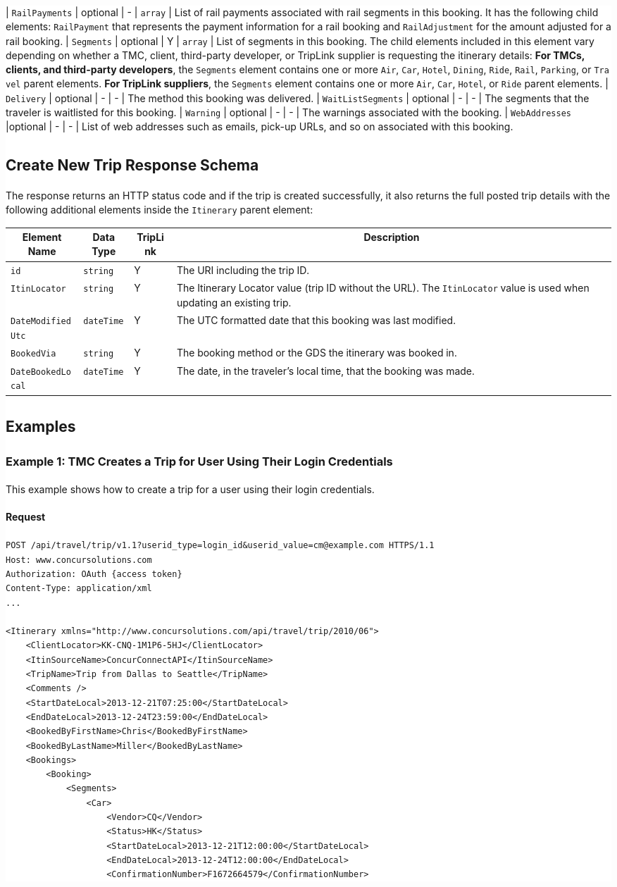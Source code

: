 | `RailPayments` | optional | - | `array`	| List of rail payments associated with rail segments in this booking. It has the following child elements: `RailPayment` that represents the payment information for a rail booking and `RailAdjustment` for the amount adjusted for a rail booking.
| `Segments` | optional | Y | `array` | List of segments in this booking. The child elements included in this element vary depending on whether a TMC, client, third-party developer, or TripLink supplier is requesting the itinerary details: **For TMCs, clients, and third-party developers**, the `Segments` element contains one or more `Air`, `Car`, `Hotel`, `Dining`, `Ride`, `Rail`, `Parking`, or `Travel` parent elements. **For TripLink suppliers**, the `Segments` element contains one or more `Air`, `Car`, `Hotel`, or `Ride` parent elements.
| `Delivery` | optional | - | - | The method this booking was delivered.
| `WaitListSegments` | optional | - | - | The segments that the traveler is waitlisted for this booking.
| `Warning` | optional | - | - | The warnings associated with the booking.
| `WebAddresses` |optional | - | - | List of web addresses such as emails, pick-up URLs, and so on associated with this booking.

## <a name="postnt-response-schema"></a>Create New Trip Response Schema

The response returns an HTTP status code and if the trip is created successfully, it also returns the full posted trip details with the following additional elements inside the `Itinerary` parent element:

| Element Name | Data Type | TripLink | Description
| --------- | --------- | ------- | --------
|`id` | `string` | Y| The URI including the trip ID.
| `ItinLocator` | `string` | Y | The Itinerary Locator value (trip ID without the URL). The `ItinLocator` value is used when updating an existing trip.
| `DateModifiedUtc` | `dateTime` | Y | The UTC formatted date that this booking was last modified.
| `BookedVia` | `string` | Y | The booking method or the GDS the itinerary was booked in.
| `DateBookedLocal` | `dateTime` | Y | The date, in the traveler’s local time, that the booking was made.

## Examples

### Example 1: TMC Creates a Trip for User Using Their Login Credentials

This example shows how to create a trip for a user using their login credentials.

#### Request

```http
POST /api/travel/trip/v1.1?userid_type=login_id&userid_value=cm@example.com HTTPS/1.1
Host: www.concursolutions.com
Authorization: OAuth {access token}
Content-Type: application/xml
...

<Itinerary xmlns="http://www.concursolutions.com/api/travel/trip/2010/06">
    <ClientLocator>KK-CNQ-1M1P6-5HJ</ClientLocator>
    <ItinSourceName>ConcurConnectAPI</ItinSourceName>
    <TripName>Trip from Dallas to Seattle</TripName>
    <Comments />
    <StartDateLocal>2013-12-21T07:25:00</StartDateLocal>
    <EndDateLocal>2013-12-24T23:59:00</EndDateLocal>
    <BookedByFirstName>Chris</BookedByFirstName>
    <BookedByLastName>Miller</BookedByLastName>
    <Bookings>
        <Booking>
            <Segments>
                <Car>
                    <Vendor>CQ</Vendor>
                    <Status>HK</Status>
                    <StartDateLocal>2013-12-21T12:00:00</StartDateLocal>
                    <EndDateLocal>2013-12-24T12:00:00</EndDateLocal>
                    <ConfirmationNumber>F1672664579</ConfirmationNumber>
```
